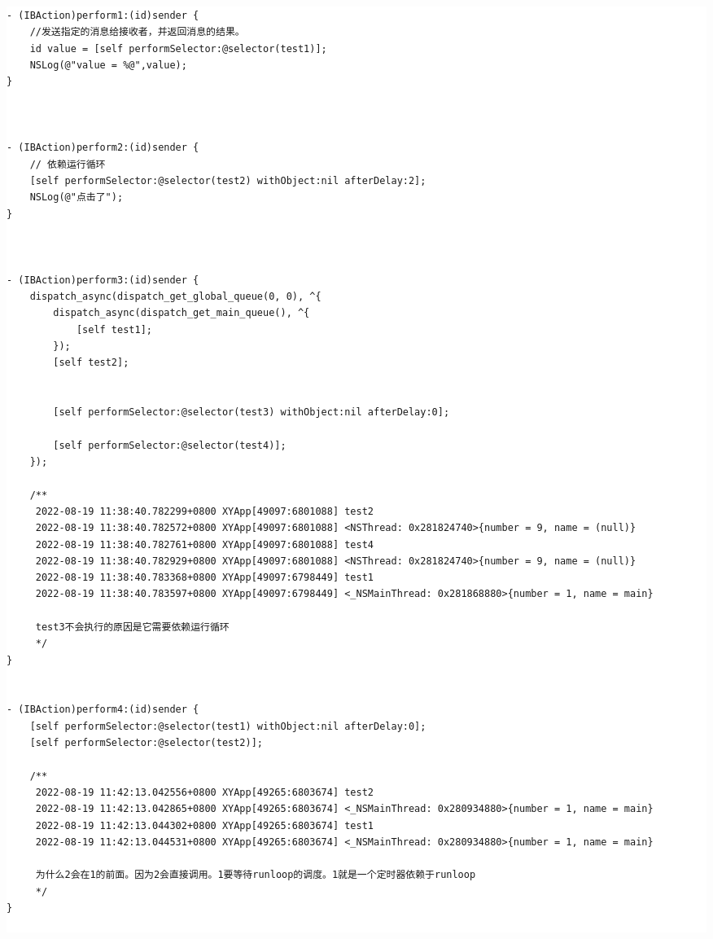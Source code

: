 

```objc
- (IBAction)perform1:(id)sender {
    //发送指定的消息给接收者，并返回消息的结果。
    id value = [self performSelector:@selector(test1)];
    NSLog(@"value = %@",value);
}



- (IBAction)perform2:(id)sender {
    // 依赖运行循环
    [self performSelector:@selector(test2) withObject:nil afterDelay:2];
    NSLog(@"点击了");
}



- (IBAction)perform3:(id)sender {
    dispatch_async(dispatch_get_global_queue(0, 0), ^{
        dispatch_async(dispatch_get_main_queue(), ^{
            [self test1];
        });
        [self test2];
        
        
        [self performSelector:@selector(test3) withObject:nil afterDelay:0];
        
        [self performSelector:@selector(test4)];
    });
    
    /**
     2022-08-19 11:38:40.782299+0800 XYApp[49097:6801088] test2
     2022-08-19 11:38:40.782572+0800 XYApp[49097:6801088] <NSThread: 0x281824740>{number = 9, name = (null)}
     2022-08-19 11:38:40.782761+0800 XYApp[49097:6801088] test4
     2022-08-19 11:38:40.782929+0800 XYApp[49097:6801088] <NSThread: 0x281824740>{number = 9, name = (null)}
     2022-08-19 11:38:40.783368+0800 XYApp[49097:6798449] test1
     2022-08-19 11:38:40.783597+0800 XYApp[49097:6798449] <_NSMainThread: 0x281868880>{number = 1, name = main}
     
     test3不会执行的原因是它需要依赖运行循环
     */
}


- (IBAction)perform4:(id)sender {
    [self performSelector:@selector(test1) withObject:nil afterDelay:0];
    [self performSelector:@selector(test2)];
    
    /**
     2022-08-19 11:42:13.042556+0800 XYApp[49265:6803674] test2
     2022-08-19 11:42:13.042865+0800 XYApp[49265:6803674] <_NSMainThread: 0x280934880>{number = 1, name = main}
     2022-08-19 11:42:13.044302+0800 XYApp[49265:6803674] test1
     2022-08-19 11:42:13.044531+0800 XYApp[49265:6803674] <_NSMainThread: 0x280934880>{number = 1, name = main}
     
     为什么2会在1的前面。因为2会直接调用。1要等待runloop的调度。1就是一个定时器依赖于runloop
     */
}


```